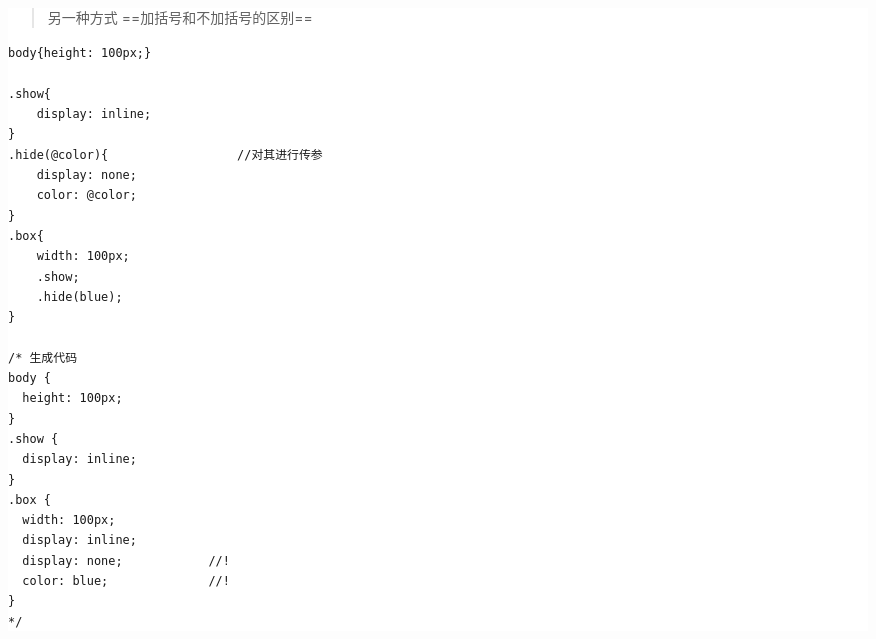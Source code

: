 > 另一种方式  ==加括号和不加括号的区别==

```less
body{height: 100px;}

.show{
    display: inline;
}
.hide(@color){					//对其进行传参
    display: none;
    color: @color;				
}
.box{
    width: 100px;
    .show;
    .hide(blue);
}

/* 生成代码
body {
  height: 100px;
}
.show {
  display: inline;
}
.box {
  width: 100px;
  display: inline;
  display: none;			//!	
  color: blue;				//!
}
*/
```

